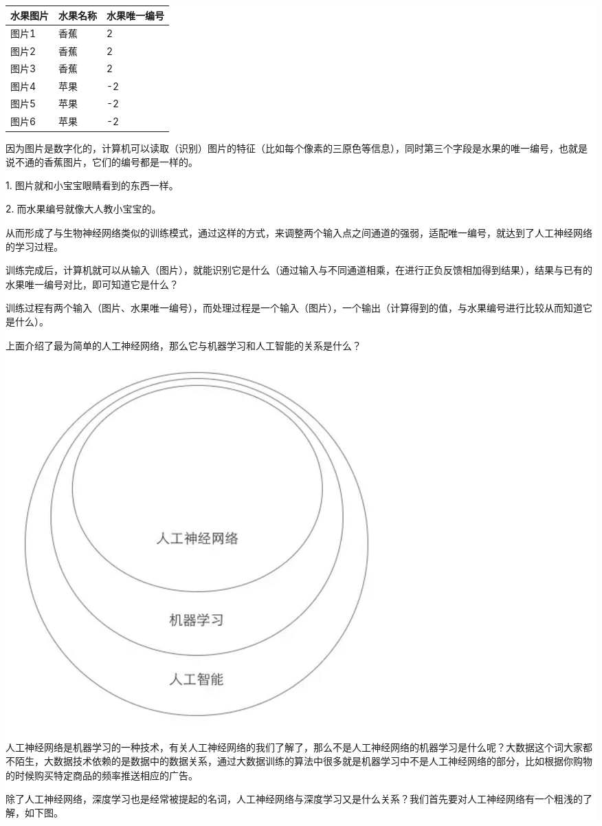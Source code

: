 水果图片|水果名称|水果唯一编号  
---|---|---  
图片1|香蕉|2  
图片2|香蕉|2  
图片3|香蕉|2  
图片4|苹果|-2  
图片5|苹果|-2  
图片6|苹果|-2  
  
因为图片是数字化的，计算机可以读取（识别）图片的特征（比如每个像素的三原色等信息），同时第三个字段是水果的唯一编号，也就是说不通的香蕉图片，它们的编号都是一样的。  
  
1\. 图片就和小宝宝眼睛看到的东西一样。  
  
2\. 而水果编号就像大人教小宝宝的。  
  
从而形成了与生物神经网络类似的训练模式，通过这样的方式，来调整两个输入点之间通道的强弱，适配唯一编号，就达到了人工神经网络的学习过程。  
  
训练完成后，计算机就可以从输入（图片），就能识别它是什么（通过输入与不同通道相乘，在进行正负反馈相加得到结果），结果与已有的水果唯一编号对比，即可知道它是什么？  
  
训练过程有两个输入（图片、水果唯一编号），而处理过程是一个输入（图片），一个输出（计算得到的值，与水果编号进行比较从而知道它是什么）。  
    
上面介绍了最为简单的人工神经网络，那么它与机器学习和人工智能的关系是什么？  
  
![pic](20170106_01_pic_005.png)  
  
人工神经网络是机器学习的一种技术，有关人工神经网络的我们了解了，那么不是人工神经网络的机器学习是什么呢？大数据这个词大家都不陌生，大数据技术依赖的是数据中的数据关系，通过大数据训练的算法中很多就是机器学习中不是人工神经网络的部分，比如根据你购物的时候购买特定商品的频率推送相应的广告。  
  
除了人工神经网络，深度学习也是经常被提起的名词，人工神经网络与深度学习又是什么关系？我们首先要对人工神经网络有一个粗浅的了解，如下图。  
  